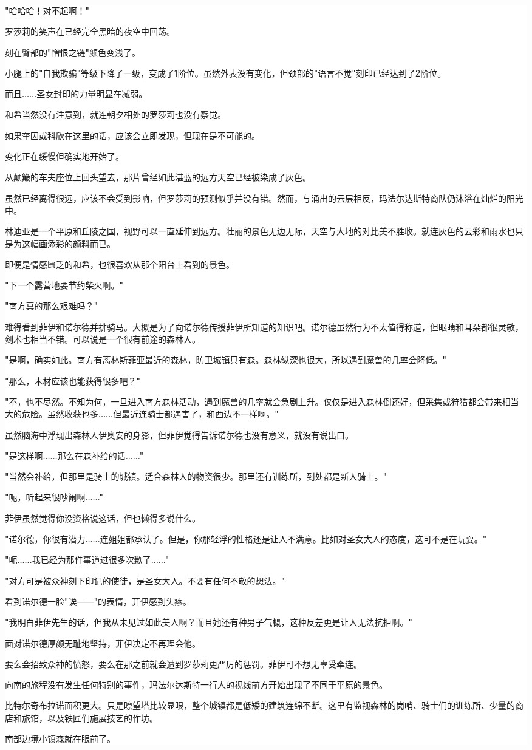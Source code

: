 "哈哈哈！对不起啊！"

罗莎莉的笑声在已经完全黑暗的夜空中回荡。

刻在臀部的"憎恨之链"颜色变浅了。

小腿上的"自我欺骗"等级下降了一级，变成了1阶位。虽然外表没有变化，但颈部的"语言不觉"刻印已经达到了2阶位。

而且……圣女封印的力量明显在减弱。

和希当然没有注意到，就连朝夕相处的罗莎莉也没有察觉。

如果奎因或科欣在这里的话，应该会立即发现，但现在是不可能的。

变化正在缓慢但确实地开始了。

从颠簸的车夫座位上回头望去，那片曾经如此湛蓝的远方天空已经被染成了灰色。

虽然已经离得很远，应该不会受到影响，但罗莎莉的预测似乎并没有错。然而，与涌出的云层相反，玛法尔达斯特商队仍沐浴在灿烂的阳光中。

林迪亚是一个平原和丘陵之国，视野可以一直延伸到远方。壮丽的景色无边无际，天空与大地的对比美不胜收。就连灰色的云彩和雨水也只是为这幅画添彩的颜料而已。

即便是情感匮乏的和希，也很喜欢从那个阳台上看到的景色。

"下一个露营地要节约柴火啊。"

"南方真的那么艰难吗？"

难得看到菲伊和诺尔德并排骑马。大概是为了向诺尔德传授菲伊所知道的知识吧。诺尔德虽然行为不太值得称道，但眼睛和耳朵都很灵敏，剑术也相当不错。可以说是一个很有前途的森林人。

"是啊，确实如此。南方有离林斯菲亚最近的森林，防卫城镇只有森。森林纵深也很大，所以遇到魔兽的几率会降低。"

"那么，木材应该也能获得很多吧？"

"不，也不尽然。不知为何，一旦进入南方森林活动，遇到魔兽的几率就会急剧上升。仅仅是进入森林倒还好，但采集或狩猎都会带来相当大的危险。虽然收获也多……但最近连骑士都遇害了，和西边不一样啊。"

虽然脑海中浮现出森林人伊奥安的身影，但菲伊觉得告诉诺尔德也没有意义，就没有说出口。

"是这样啊……那么在森补给的话……"

"当然会补给，但那里是骑士的城镇。适合森林人的物资很少。那里还有训练所，到处都是新人骑士。"

"呃，听起来很吵闹啊……"

菲伊虽然觉得你没资格说这话，但也懒得多说什么。

"诺尔德，你很有潜力……连姐姐都承认了。但是，你那轻浮的性格还是让人不满意。比如对圣女大人的态度，这可不是在玩耍。"

"呃……我已经为那件事道过很多次歉了……"

"对方可是被众神刻下印记的使徒，是圣女大人。不要有任何不敬的想法。"

看到诺尔德一脸"诶——"的表情，菲伊感到头疼。

"我明白菲伊先生的话，但我从未见过如此美人啊？而且她还有种男子气概，这种反差更是让人无法抗拒啊。"

面对诺尔德厚颜无耻地坚持，菲伊决定不再理会他。

要么会招致众神的愤怒，要么在那之前就会遭到罗莎莉更严厉的惩罚。菲伊可不想无辜受牵连。

向南的旅程没有发生任何特别的事件，玛法尔达斯特一行人的视线前方开始出现了不同于平原的景色。

比特尔奇布拉诺面积更大。只是瞭望塔比较显眼，整个城镇都是低矮的建筑连绵不断。这里有监视森林的岗哨、骑士们的训练所、少量的商店和旅馆，以及铁匠们施展技艺的作坊。

南部边境小镇森就在眼前了。
